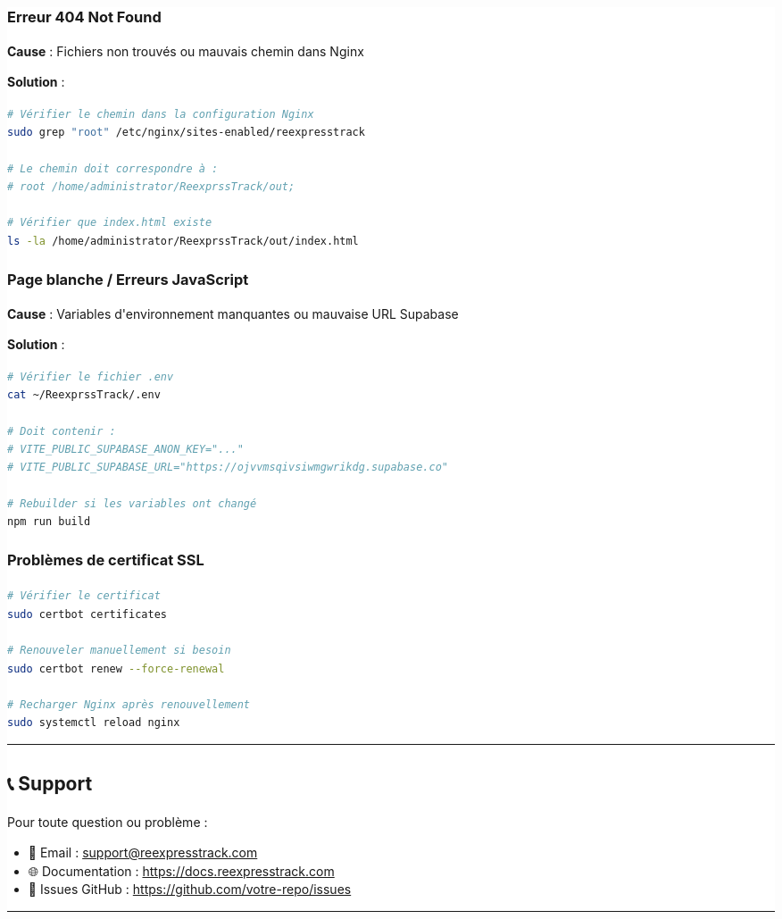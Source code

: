 ### Erreur 404 Not Found

**Cause** : Fichiers non trouvés ou mauvais chemin dans Nginx

**Solution** :

```bash
# Vérifier le chemin dans la configuration Nginx
sudo grep "root" /etc/nginx/sites-enabled/reexpresstrack

# Le chemin doit correspondre à :
# root /home/administrator/ReexprssTrack/out;

# Vérifier que index.html existe
ls -la /home/administrator/ReexprssTrack/out/index.html
```

### Page blanche / Erreurs JavaScript

**Cause** : Variables d'environnement manquantes ou mauvaise URL Supabase

**Solution** :

```bash
# Vérifier le fichier .env
cat ~/ReexprssTrack/.env

# Doit contenir :
# VITE_PUBLIC_SUPABASE_ANON_KEY="..."
# VITE_PUBLIC_SUPABASE_URL="https://ojvvmsqivsiwmgwrikdg.supabase.co"

# Rebuilder si les variables ont changé
npm run build
```

### Problèmes de certificat SSL

```bash
# Vérifier le certificat
sudo certbot certificates

# Renouveler manuellement si besoin
sudo certbot renew --force-renewal

# Recharger Nginx après renouvellement
sudo systemctl reload nginx
```

---

## 📞 Support

Pour toute question ou problème :

- 📧 Email : support@reexpresstrack.com
- 🌐 Documentation : https://docs.reexpresstrack.com
- 🐛 Issues GitHub : https://github.com/votre-repo/issues

---